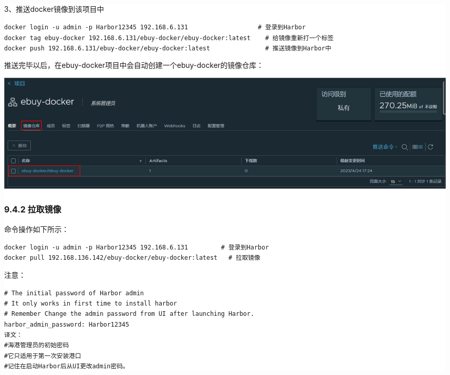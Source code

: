 3、推送docker镜像到该项目中

```shell
docker login -u admin -p Harbor12345 192.168.6.131         			 # 登录到Harbor
docker tag ebuy-docker 192.168.6.131/ebuy-docker/ebuy-docker:latest    # 给镜像重新打一个标签
docker push 192.168.6.131/ebuy-docker/ebuy-docker:latest               # 推送镜像到Harbor中
```

推送完毕以后，在ebuy-docker项目中会自动创建一个ebuy-docker的镜像仓库：

![image-20230424172715032](images/image-20230424172715032.png) 

### 9.4.2 拉取镜像

命令操作如下所示：

```shell
docker login -u admin -p Harbor12345 192.168.6.131         # 登录到Harbor
docker pull 192.168.136.142/ebuy-docker/ebuy-docker:latest   # 拉取镜像
```

注意：

~~~
# The initial password of Harbor admin
# It only works in first time to install harbor
# Remember Change the admin password from UI after launching Harbor.
harbor_admin_password: Harbor12345
译文：
#海港管理员的初始密码
#它只适用于第一次安装港口
#记住在启动Harbor后从UI更改admin密码。

~~~

